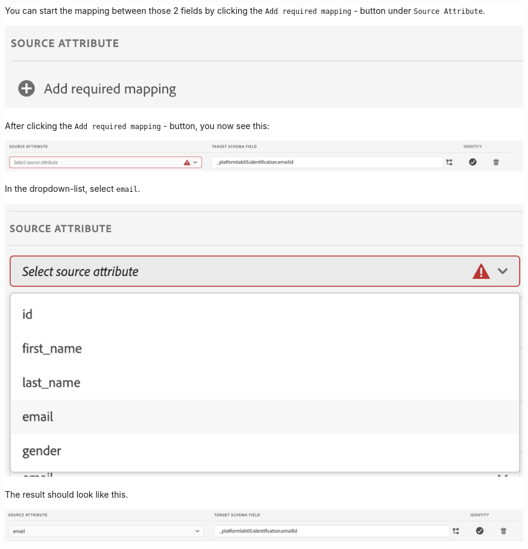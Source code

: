 You can start the mapping between those 2 fields by clicking the ```Add required mapping``` - button under ```Source Attribute```.

![Data Ingestion](./images/addreqmap.png)

After clicking the ```Add required mapping``` - button, you now see this:

![Data Ingestion](./images/addreqmap1.png)

In the dropdown-list, select ```email```.

![Data Ingestion](./images/dropdopwnreq.png)

The result should look like this.

![Data Ingestion](./images/reqresult.png)

